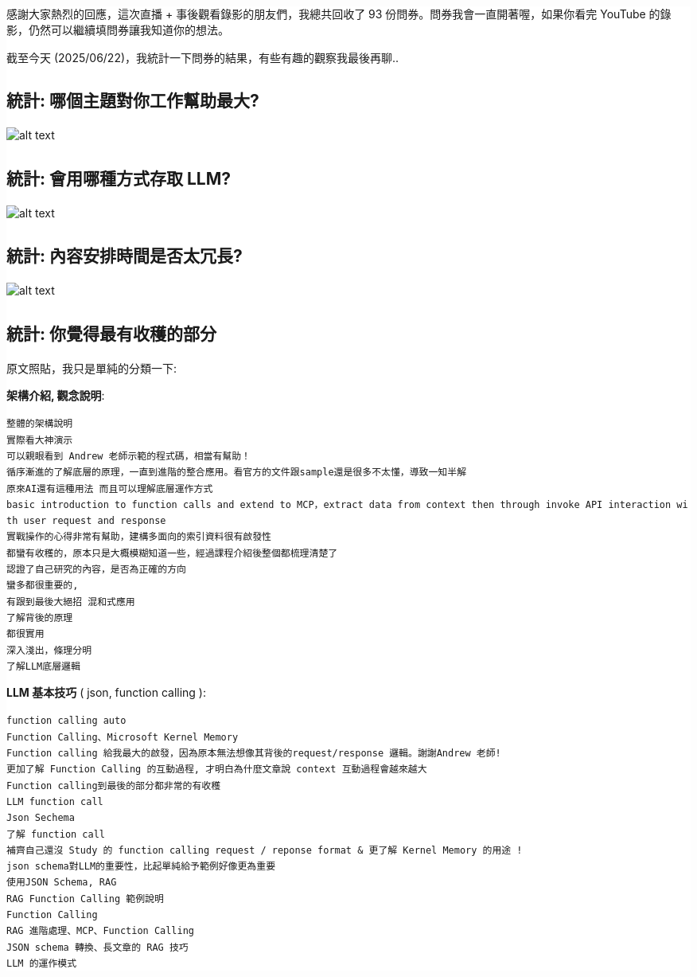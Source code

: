 感謝大家熱烈的回應，這次直播 + 事後觀看錄影的朋友們，我總共回收了 93 份問券。問券我會一直開著喔，如果你看完 YouTube 的錄影，仍然可以繼續填問券讓我知道你的想法。

截至今天 (2025/06/22)，我統計一下問券的結果，有些有趣的觀察我最後再聊..


## 統計: 哪個主題對你工作幫助最大?

![alt text](/images/2025-06-22-inside-semantic-kernel/image-15.png)



## 統計: 會用哪種方式存取 LLM?

![alt text](/images/2025-06-22-inside-semantic-kernel/image-16.png)

## 統計: 內容安排時間是否太冗長?

![alt text](/images/2025-06-22-inside-semantic-kernel/image-17.png)


## 統計: 你覺得最有收穫的部分

原文照貼，我只是單純的分類一下:

**架構介紹, 觀念說明**:

```
整體的架構說明
實際看大神演示
可以親眼看到 Andrew 老師示範的程式碼，相當有幫助！
循序漸進的了解底層的原理，一直到進階的整合應用。看官方的文件跟sample還是很多不太懂，導致一知半解
原來AI還有這種用法 而且可以理解底層運作方式
basic introduction to function calls and extend to MCP，extract data from context then through invoke API interaction with user request and response
實戰操作的心得非常有幫助，建構多面向的索引資料很有啟發性
都蠻有收穫的，原本只是大概模糊知道一些，經過課程介紹後整個都梳理清楚了
認證了自己研究的內容，是否為正確的方向
蠻多都很重要的,
有跟到最後大絕招 混和式應用
了解背後的原理
都很實用
深入淺出，條理分明
了解LLM底層邏輯
```



**LLM 基本技巧** ( json, function calling ):

```
function calling auto
Function Calling、Microsoft Kernel Memory
Function calling 給我最大的啟發，因為原本無法想像其背後的request/response 邏輯。謝謝Andrew 老師!
更加了解 Function Calling 的互動過程, 才明白為什麼文章說 context 互動過程會越來越大
Function calling到最後的部分都非常的有收穫
LLM function call
Json Sechema
了解 function call
補齊自己還沒 Study 的 function calling request / reponse format & 更了解 Kernel Memory 的用途 !
json schema對LLM的重要性，比起單純給予範例好像更為重要
使用JSON Schema, RAG
RAG Function Calling 範例說明
Function Calling
RAG 進階處理、MCP、Function Calling
JSON schema 轉換、長文章的 RAG 技巧
LLM 的運作模式
```